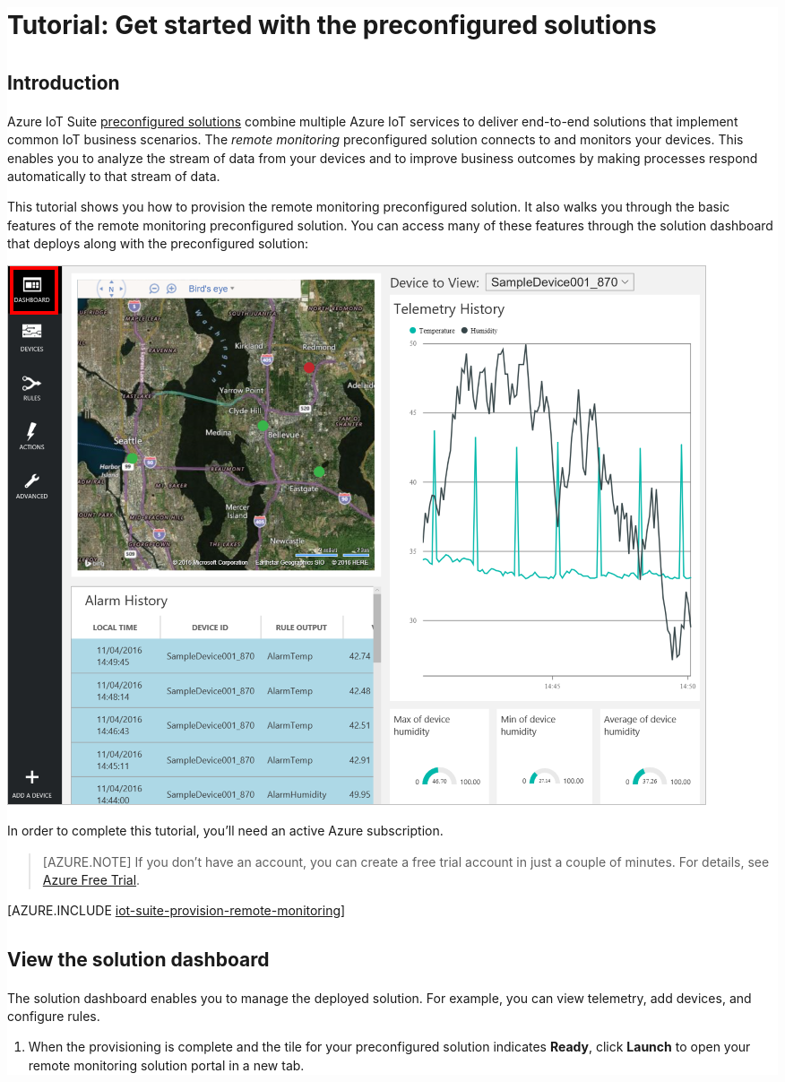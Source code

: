 <properties
	pageTitle="Get started with preconfigured solutions | Microsoft Azure"
	description="Follow this tutorial to learn how to deploy an Azure IoT Suite preconfigured solution."
	services=""
    suite="iot-suite"
	documentationCenter=""
	authors="dominicbetts"
	manager="timlt"
	editor=""/>

<tags
     ms.service="iot-suite"
     ms.devlang="na"
     ms.topic="hero-article"
     ms.tgt_pltfrm="na"
     ms.workload="na"
     ms.date="05/25/2016"
     ms.author="dobett"/>

# Tutorial: Get started with the preconfigured solutions

## Introduction

Azure IoT Suite [preconfigured solutions][lnk-preconfigured-solutions] combine multiple Azure IoT services to deliver end-to-end solutions that implement common IoT business scenarios. The *remote monitoring* preconfigured solution connects to and monitors your devices. This enables you to analyze the stream of data from your devices and to improve business outcomes by making processes respond automatically to that stream of data.

This tutorial shows you how to provision the remote monitoring preconfigured solution. It also walks you through the basic features of the remote monitoring preconfigured solution. You can access many of these features through the solution dashboard that deploys along with the preconfigured solution:

![Remote monitoring preconfigured solution dashboard][img-dashboard]

In order to complete this tutorial, you’ll need an active Azure subscription.

> [AZURE.NOTE]  If you don’t have an account, you can create a free trial account in just a couple of minutes. For details, see [Azure Free Trial][lnk_free_trial].

[AZURE.INCLUDE [iot-suite-provision-remote-monitoring](../../includes/iot-suite-provision-remote-monitoring.md)]

## View the solution dashboard

The solution dashboard enables you to manage the deployed solution. For example, you can view telemetry, add devices, and configure rules.

1.  When the provisioning is complete and the tile for your preconfigured solution indicates **Ready**, click **Launch** to open your remote monitoring solution portal in a new tab.


[img-launch-solution]: media/iot-suite-getstarted-preconfigured-solutions/launch.png
[img-dashboard]: media/iot-suite-getstarted-preconfigured-solutions/dashboard.png
[img-devicelist]: media/iot-suite-getstarted-preconfigured-solutions/devicelist.png
[img-devicedetails]: media/iot-suite-getstarted-preconfigured-solutions/devicedetails.png
[img-devicecommands]: media/iot-suite-getstarted-preconfigured-solutions/devicecommands.png
[img-pingcommand]: media/iot-suite-getstarted-preconfigured-solutions/pingcommand.png
[img-adddevice]: media/iot-suite-getstarted-preconfigured-solutions/adddevice.png
[img-addnew]: media/iot-suite-getstarted-preconfigured-solutions/addnew.png
[img-definedevice]: media/iot-suite-getstarted-preconfigured-solutions/definedevice.png
[img-runningnew]: media/iot-suite-getstarted-preconfigured-solutions/runningnew.png
[img-runningnew-2]: media/iot-suite-getstarted-preconfigured-solutions/runningnew2.png
[img-rules]: media/iot-suite-getstarted-preconfigured-solutions/rules.png
[img-editdevice]: media/iot-suite-getstarted-preconfigured-solutions/editdevice.png
[img-editdevice2]: media/iot-suite-getstarted-preconfigured-solutions/editdevice2.png
[img-editdevice3]: media/iot-suite-getstarted-preconfigured-solutions/editdevice3.png
[img-adddevicerule]: media/iot-suite-getstarted-preconfigured-solutions/addrule.png
[img-adddevicerule2]: media/iot-suite-getstarted-preconfigured-solutions/addrule2.png
[img-adddevicerule3]: media/iot-suite-getstarted-preconfigured-solutions/addrule3.png
[img-adddevicerule4]: media/iot-suite-getstarted-preconfigured-solutions/addrule4.png
[img-actions]: media/iot-suite-getstarted-preconfigured-solutions/actions.png
[img-portal]: media/iot-suite-getstarted-preconfigured-solutions/portal.png
[img-search]: media/iot-suite-getstarted-preconfigured-solutions/solutionportal_07.png
[img-disable]: media/iot-suite-getstarted-preconfigured-solutions/solutionportal_08.png
[lnk_free_trial]: http://azure.microsoft.com/pricing/free-trial/
[lnk-preconfigured-solutions]: iot-suite-what-are-preconfigured-solutions.md
[lnk-azureiotsuite]: https://www.azureiotsuite.com
[lnk-logic-apps]: https://azure.microsoft.com/documentation/services/app-service/logic/
[lnk-portal]: http://portal.azure.com/
[lnk-rmgithub]: https://github.com/Azure/azure-iot-remote-monitoring
[lnk-devicemetadata]: iot-suite-what-are-preconfigured-solutions.md#device-identity-registry-and-documentdb
[lnk-logicapptutorial]: iot-suite-logic-apps-tutorial.md
[lnk-rm-walkthrough]: iot-suite-remote-monitoring-sample-walkthrough.md
[lnk-connect-rm]: iot-suite-connecting-devices.md
[lnk-permissions]: iot-suite-permissions.md